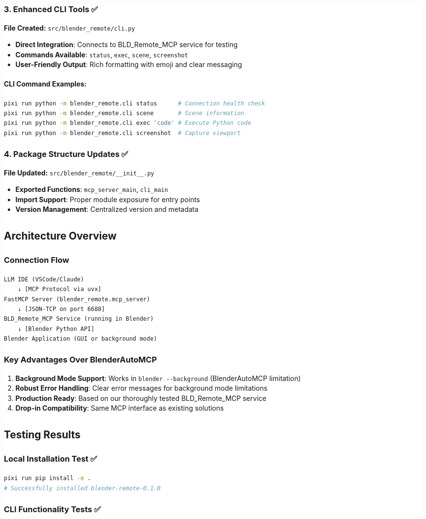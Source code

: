 ### 3. Enhanced CLI Tools ✅

**File Created:** `src/blender_remote/cli.py`
- **Direct Integration**: Connects to BLD_Remote_MCP service for testing
- **Commands Available**: `status`, `exec`, `scene`, `screenshot`
- **User-Friendly Output**: Rich formatting with emoji and clear messaging

#### CLI Command Examples:
```bash
pixi run python -m blender_remote.cli status      # Connection health check
pixi run python -m blender_remote.cli scene       # Scene information
pixi run python -m blender_remote.cli exec 'code' # Execute Python code
pixi run python -m blender_remote.cli screenshot  # Capture viewport
```

### 4. Package Structure Updates ✅

**File Updated:** `src/blender_remote/__init__.py`
- **Exported Functions**: `mcp_server_main`, `cli_main`
- **Import Support**: Proper module exposure for entry points
- **Version Management**: Centralized version and metadata

## Architecture Overview

### Connection Flow
```
LLM IDE (VSCode/Claude) 
    ↓ [MCP Protocol via uvx]
FastMCP Server (blender_remote.mcp_server)
    ↓ [JSON-TCP on port 6688] 
BLD_Remote_MCP Service (running in Blender)
    ↓ [Blender Python API]
Blender Application (GUI or background mode)
```

### Key Advantages Over BlenderAutoMCP
1. **Background Mode Support**: Works in `blender --background` (BlenderAutoMCP limitation)
2. **Robust Error Handling**: Clear error messages for background mode limitations
3. **Production Ready**: Based on our thoroughly tested BLD_Remote_MCP service
4. **Drop-in Compatibility**: Same MCP interface as existing solutions

## Testing Results

### Local Installation Test ✅
```bash
pixi run pip install -e .
# Successfully installed blender-remote-0.1.0
```

### CLI Functionality Tests ✅
